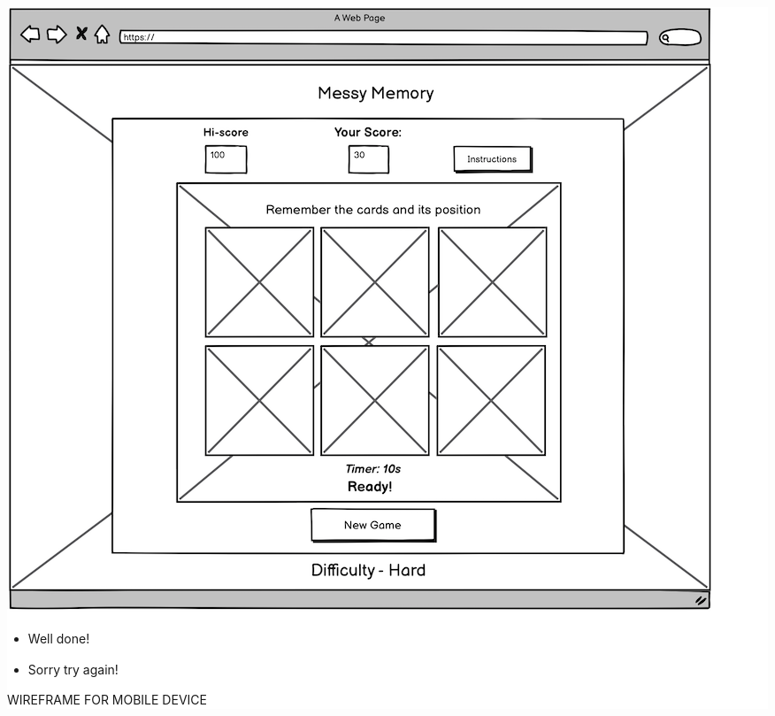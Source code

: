 ![Desktop wireframe image](/assets/readme-images/MessyMemoryWF2.png)


* Well done!

* Sorry try again! 


WIREFRAME FOR MOBILE DEVICE 